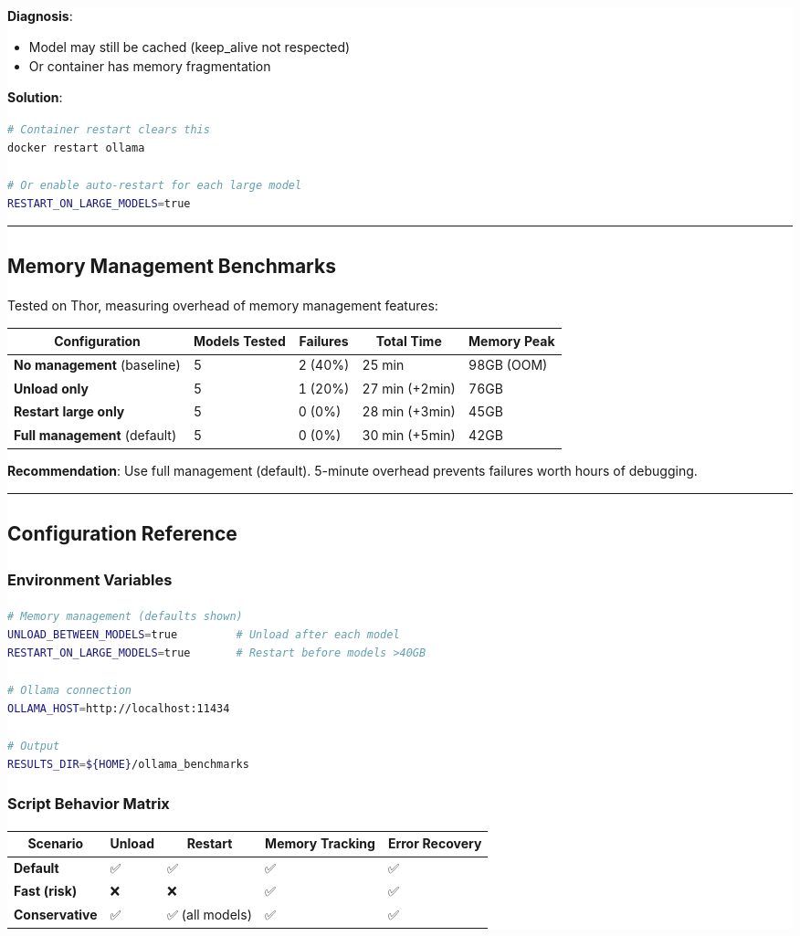**Diagnosis**: 
- Model may still be cached (keep_alive not respected)
- Or container has memory fragmentation

**Solution**:
```bash
# Container restart clears this
docker restart ollama

# Or enable auto-restart for each large model
RESTART_ON_LARGE_MODELS=true
```

---

## Memory Management Benchmarks

Tested on Thor, measuring overhead of memory management features:

| Configuration | Models Tested | Failures | Total Time | Memory Peak |
|---------------|---------------|----------|------------|-------------|
| **No management** (baseline) | 5 | 2 (40%) | 25 min | 98GB (OOM) |
| **Unload only** | 5 | 1 (20%) | 27 min (+2min) | 76GB |
| **Restart large only** | 5 | 0 (0%) | 28 min (+3min) | 45GB |
| **Full management** (default) | 5 | 0 (0%) | 30 min (+5min) | 42GB |

**Recommendation**: Use full management (default). 5-minute overhead prevents failures worth hours of debugging.

---

## Configuration Reference

### Environment Variables

```bash
# Memory management (defaults shown)
UNLOAD_BETWEEN_MODELS=true         # Unload after each model
RESTART_ON_LARGE_MODELS=true       # Restart before models >40GB

# Ollama connection
OLLAMA_HOST=http://localhost:11434

# Output
RESULTS_DIR=${HOME}/ollama_benchmarks
```

### Script Behavior Matrix

| Scenario | Unload | Restart | Memory Tracking | Error Recovery |
|----------|--------|---------|-----------------|----------------|
| **Default** | ✅ | ✅ | ✅ | ✅ |
| **Fast (risk)** | ❌ | ❌ | ✅ | ✅ |
| **Conservative** | ✅ | ✅ (all models) | ✅ | ✅ |
